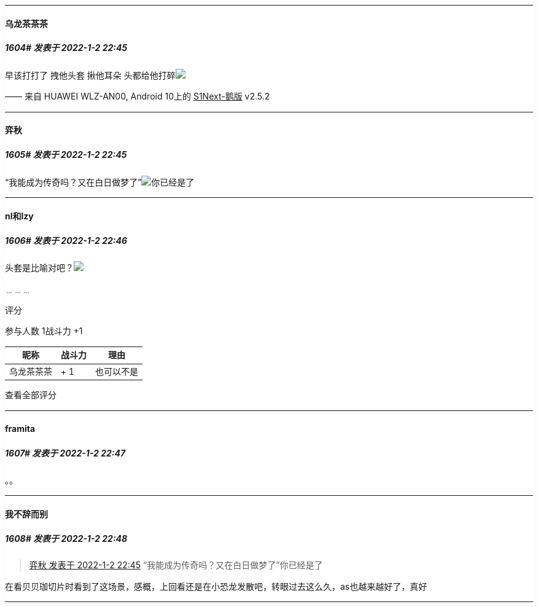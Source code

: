 *****

####  乌龙茶茶茶  
##### 1604#       发表于 2022-1-2 22:45

早该打打了 拽他头套 揪他耳朵 头都给他打碎<img src="https://static.saraba1st.com/image/smiley/face2017/062.gif" referrerpolicy="no-referrer">

—— 来自 HUAWEI WLZ-AN00, Android 10上的 [S1Next-鹅版](https://github.com/ykrank/S1-Next/releases) v2.5.2

*****

####  弈秋  
##### 1605#       发表于 2022-1-2 22:45

“我能成为传奇吗？又在白日做梦了”<img src="https://static.saraba1st.com/image/smiley/face2017/138.png" referrerpolicy="no-referrer">你已经是了

*****

####  nl和lzy  
##### 1606#       发表于 2022-1-2 22:46

头套是比喻对吧？<img src="https://static.saraba1st.com/image/smiley/face2017/111.png" referrerpolicy="no-referrer">

﹍﹍﹍

评分

 参与人数 1战斗力 +1

|昵称|战斗力|理由|
|----|---|---|
| 乌龙茶茶茶| + 1|也可以不是|

查看全部评分

*****

####  framita  
##### 1607#       发表于 2022-1-2 22:47

。。

*****

####  我不辞而别  
##### 1608#       发表于 2022-1-2 22:48

<blockquote><a href="httphttps://bbs.saraba1st.com/2b/forum.php?mod=redirect&amp;goto=findpost&amp;pid=54142475&amp;ptid=2045155" target="_blank">弈秋 发表于 2022-1-2 22:45</a>
“我能成为传奇吗？又在白日做梦了”你已经是了</blockquote>
在看贝贝珈切片时看到了这场景，感概，上回看还是在小恐龙发散吧，转眼过去这么久，as也越来越好了，真好

*****
